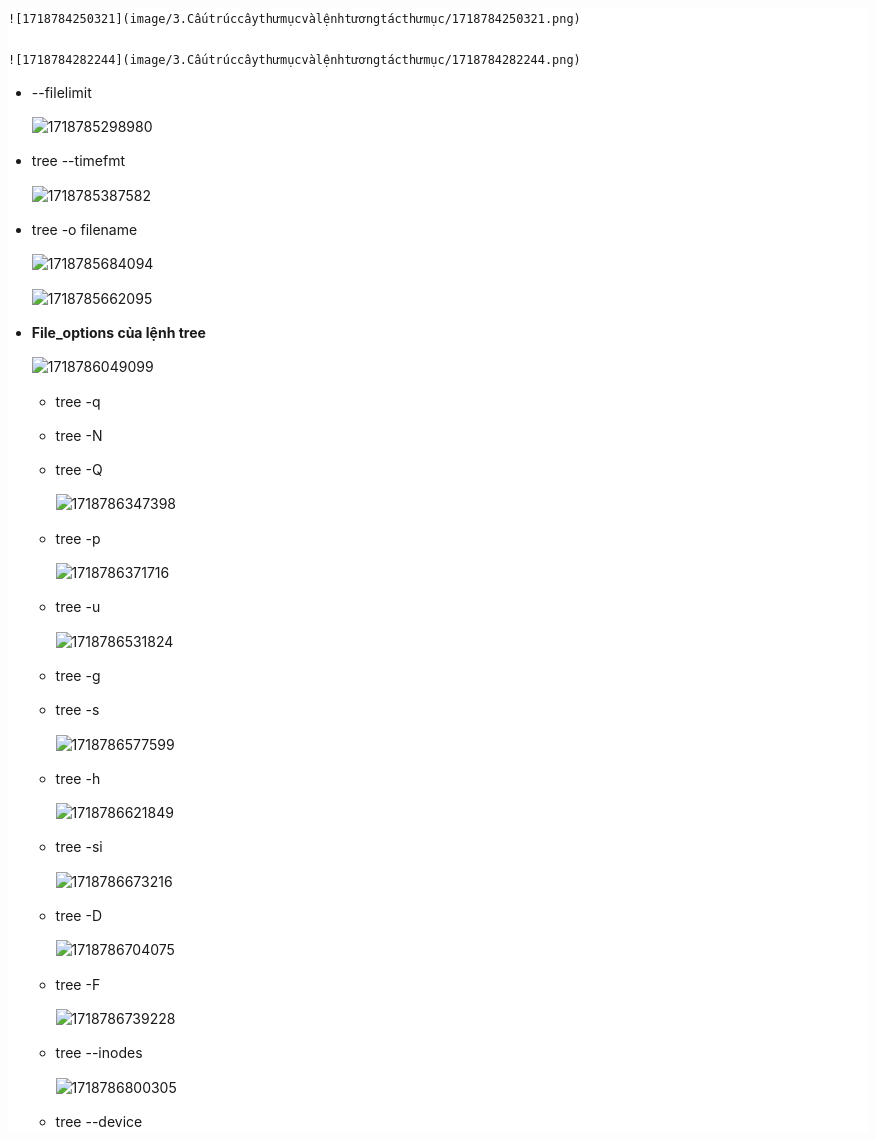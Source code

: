     ![1718784250321](image/3.Cấutrúccâythưmụcvàlệnhtươngtácthưmục/1718784250321.png)

    ![1718784282244](image/3.Cấutrúccâythưmụcvàlệnhtươngtácthưmục/1718784282244.png)
  - --filelimit

    ![1718785298980](image/3.Cấutrúccâythưmụcvàlệnhtươngtácthưmục/1718785298980.png)
  - tree --timefmt

    ![1718785387582](image/3.Cấutrúccâythưmụcvàlệnhtươngtácthưmục/1718785387582.png)
  - tree -o filename

    ![1718785684094](image/3.Cấutrúccâythưmụcvàlệnhtươngtácthưmục/1718785684094.png)

    ![1718785662095](image/3.Cấutrúccâythưmụcvàlệnhtươngtácthưmục/1718785662095.png)
* **File_options của lệnh tree**

  ![1718786049099](image/3.Cấutrúccâythưmụcvàlệnhtươngtácthưmục/1718786049099.png)

  - tree -q
  - tree -N
  - tree -Q

    ![1718786347398](image/3.Cấutrúccâythưmụcvàlệnhtươngtácthưmục/1718786347398.png)
  - tree -p

    ![1718786371716](image/3.Cấutrúccâythưmụcvàlệnhtươngtácthưmục/1718786371716.png)
  - tree -u

    ![1718786531824](image/3.Cấutrúccâythưmụcvàlệnhtươngtácthưmục/1718786531824.png)
  - tree -g
  - tree -s

    ![1718786577599](image/3.Cấutrúccâythưmụcvàlệnhtươngtácthưmục/1718786577599.png)
  - tree -h

    ![1718786621849](image/3.Cấutrúccâythưmụcvàlệnhtươngtácthưmục/1718786621849.png)
  - tree -si

    ![1718786673216](image/3.Cấutrúccâythưmụcvàlệnhtươngtácthưmục/1718786673216.png)
  - tree -D

    ![1718786704075](image/3.Cấutrúccâythưmụcvàlệnhtươngtácthưmục/1718786704075.png)
  - tree -F

    ![1718786739228](image/3.Cấutrúccâythưmụcvàlệnhtươngtácthưmục/1718786739228.png)
  - tree --inodes

    ![1718786800305](image/3.Cấutrúccâythưmụcvàlệnhtươngtácthưmục/1718786800305.png)
  - tree --device
